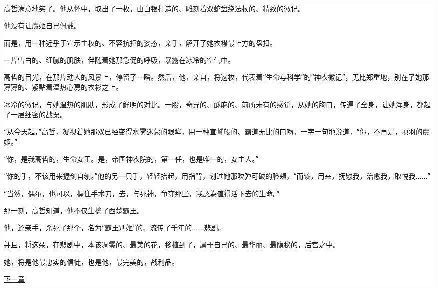 高哲满意地笑了。他从怀中，取出了一枚，由白银打造的、雕刻着双蛇盘绕法杖的、精致的徽记。

他没有让虞姬自己佩戴。

而是，用一种近乎于宣示主权的、不容抗拒的姿态，亲手，解开了她衣襟最上方的盘扣。

一片雪白的、细腻的肌肤，伴随着她那急促的呼吸，暴露在冰冷的空气中。

高哲的目光，在那片动人的风景上，停留了一瞬。然后，他，亲自，将这枚，代表着“生命与科学”的“神农徽记”，无比郑重地，别在了她那薄薄的、紧贴着温热心房的衣衫之上。

冰冷的徽记，与她温热的肌肤，形成了鲜明的对比。一股，奇异的、酥麻的、前所未有的感觉，从她的胸口，传遍了全身，让她浑身，都起了一层细密的战栗。

“从今天起，”高哲，凝视着她那双已经变得水雾迷蒙的眼眸，用一种宣誓般的、霸道无比的口吻，一字一句地说道，“你，不再是，项羽的虞姬。”

“你，是我高哲的，生命女王。是，帝国神农院的，第一任，也是唯一的，女主人。”

“你的手，不该用来握剑自刎。”他的另一只手，轻轻抬起，用指背，划过她那吹弹可破的脸颊，“而该，用来，抚慰我，治愈我，取悦我……”

“当然，偶尔，也可以，握住手术刀，去，与死神，争夺那些，我認為值得活下去的生命。”

那一刻，高哲知道，他不仅生擒了西楚霸王。

他，还亲手，杀死了那个，名为“霸王别姬”的、流传了千年的……悲剧。

并且，将这朵，在悲剧中，本该凋零的、最美的花，移植到了，属于自己的、最华丽、最隐秘的，后宫之中。

她，将是他最忠实的信徒，也是他，最完美的，战利品。

[下一章](14-我的帝国与女王们.md)
